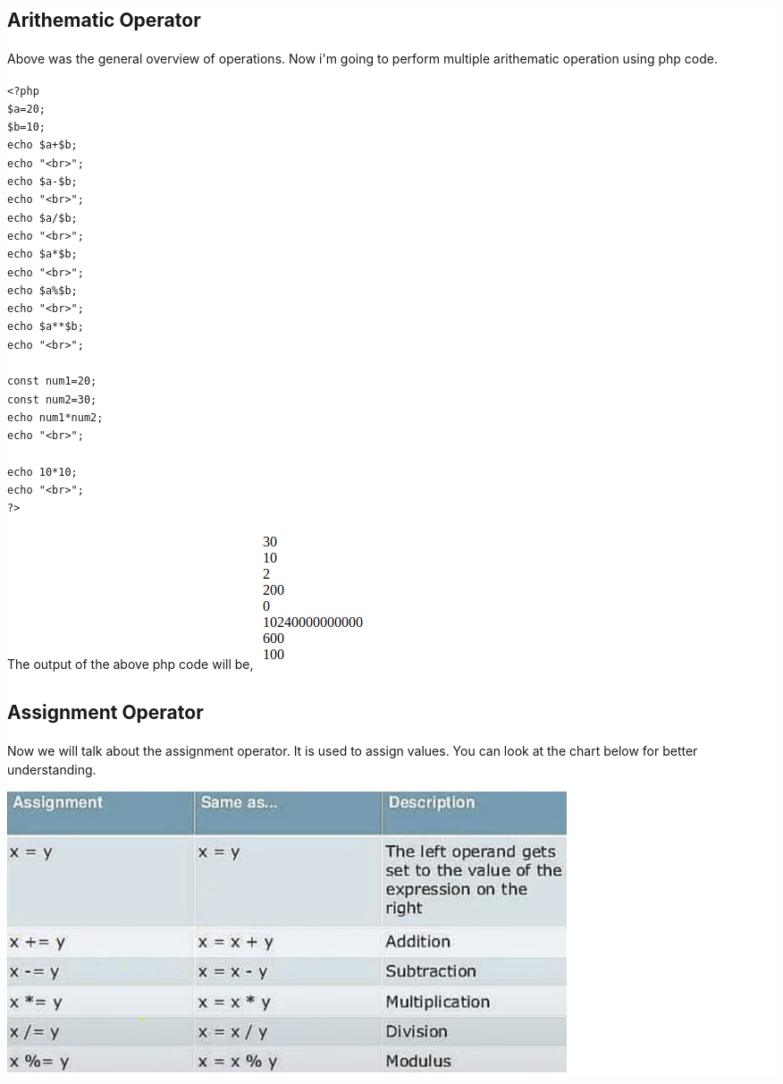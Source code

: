 ## Arithematic Operator

Above was the general overview of operations. Now i'm going to perform multiple arithematic operation using php code.
```
<?php
$a=20;
$b=10;
echo $a+$b;
echo "<br>";
echo $a-$b;
echo "<br>";
echo $a/$b;
echo "<br>";
echo $a*$b;
echo "<br>";
echo $a%$b;
echo "<br>";
echo $a**$b;
echo "<br>";

const num1=20;
const num2=30;
echo num1*num2;
echo "<br>";

echo 10*10;
echo "<br>";
?>
```
The output of the above php code will be,
![1](/assets/images/clt/operators-in-php/1.png)

## Assignment Operator

Now we will talk about the assignment operator. It is used to assign values. You can look at the chart below for better understanding.

![](/assets/images/clt/operators-in-php/2.png)